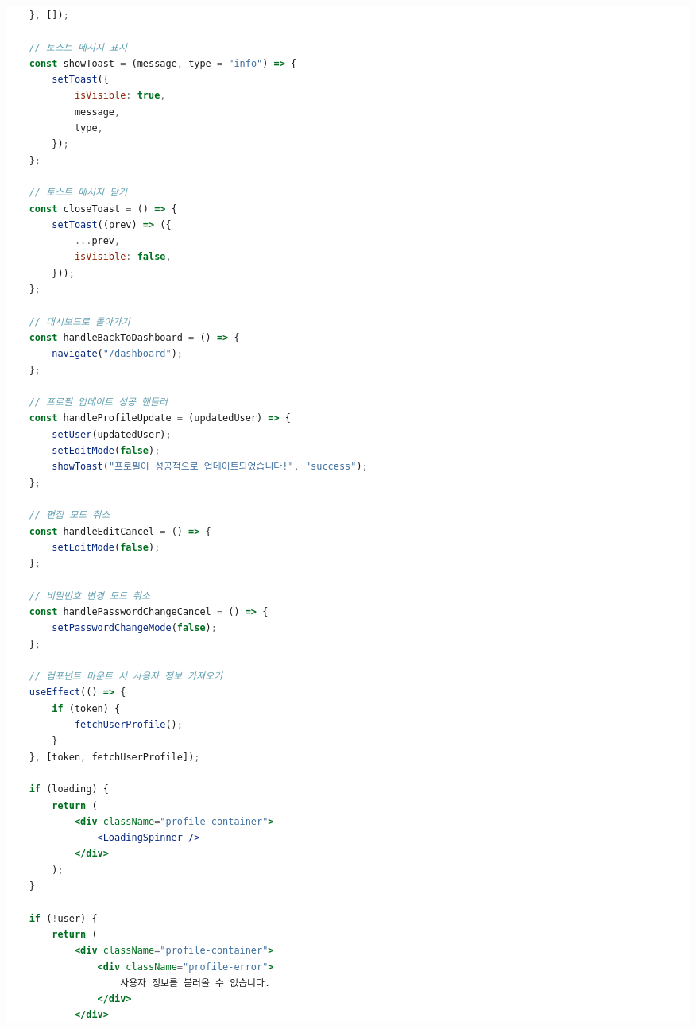 ```jsx
	}, []);

	// 토스트 메시지 표시
	const showToast = (message, type = "info") => {
		setToast({
			isVisible: true,
			message,
			type,
		});
	};

	// 토스트 메시지 닫기
	const closeToast = () => {
		setToast((prev) => ({
			...prev,
			isVisible: false,
		}));
	};

	// 대시보드로 돌아가기
	const handleBackToDashboard = () => {
		navigate("/dashboard");
	};

	// 프로필 업데이트 성공 핸들러
	const handleProfileUpdate = (updatedUser) => {
		setUser(updatedUser);
		setEditMode(false);
		showToast("프로필이 성공적으로 업데이트되었습니다!", "success");
	};

	// 편집 모드 취소
	const handleEditCancel = () => {
		setEditMode(false);
	};

	// 비밀번호 변경 모드 취소
	const handlePasswordChangeCancel = () => {
		setPasswordChangeMode(false);
	};

	// 컴포넌트 마운트 시 사용자 정보 가져오기
	useEffect(() => {
		if (token) {
			fetchUserProfile();
		}
	}, [token, fetchUserProfile]);

	if (loading) {
		return (
			<div className="profile-container">
				<LoadingSpinner />
			</div>
		);
	}

	if (!user) {
		return (
			<div className="profile-container">
				<div className="profile-error">
					사용자 정보를 불러올 수 없습니다.
				</div>
			</div>
```